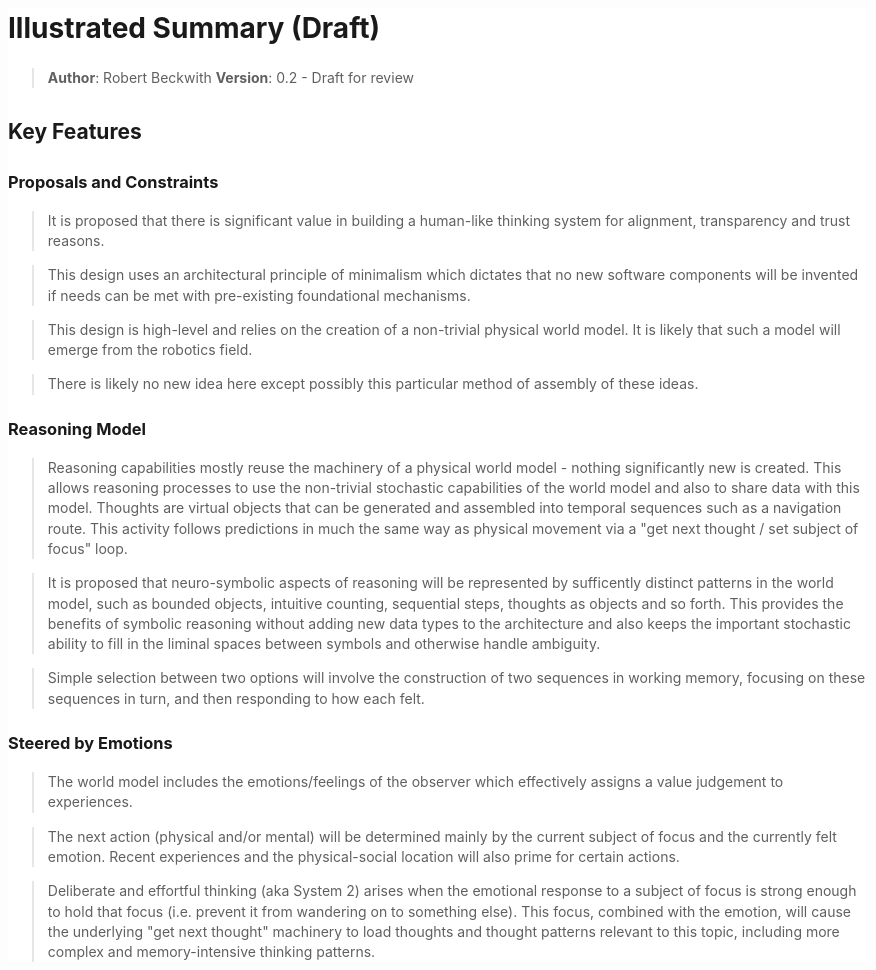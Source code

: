 
# Illustrated Summary (Draft)

> **Author**: Robert Beckwith
> **Version**: 0.2 - Draft for review

## Key Features

### Proposals and Constraints

>It is proposed that there is significant value in building a human-like thinking system for alignment, transparency and trust reasons.

>This design uses an architectural principle of minimalism which dictates that no new software components will be invented if needs can be met with pre-existing foundational mechanisms.

>This design is high-level and relies on the creation of a non-trivial physical world model. It is likely that such a model will emerge from the robotics field.

>There is likely no new idea here except possibly this particular method of assembly of these ideas.

### Reasoning Model
>Reasoning capabilities mostly reuse the machinery of a physical world model - nothing significantly new is created. This allows reasoning processes to use the non-trivial stochastic capabilities of the world model and also to share data with this model. Thoughts are virtual objects that can be generated and assembled into temporal sequences such as a navigation route. This activity follows predictions in much the same way as physical movement via a "get next thought / set subject of focus" loop.

>It is proposed that neuro-symbolic aspects of reasoning will be represented by sufficently distinct patterns in the world model, such as bounded objects, intuitive counting, sequential steps, thoughts as objects and so forth. This provides the benefits of symbolic reasoning without adding new data types to the architecture and also keeps the important stochastic ability to fill in the liminal spaces between symbols and otherwise handle ambiguity.

>Simple selection between two options will involve the construction of two sequences in working memory, focusing on these sequences in turn, and then responding to how each felt.

### Steered by Emotions
>The world model includes the emotions/feelings of the observer which effectively assigns a value judgement to experiences. 

>The next action (physical and/or mental) will be determined mainly by the current subject of focus and the currently felt emotion. Recent experiences and the physical-social location will also prime for certain actions.

>Deliberate and effortful thinking (aka System 2) arises when the emotional response to a subject of focus is strong enough to hold that focus (i.e. prevent it from wandering on to something else). This focus, combined with the emotion, will cause the underlying "get next thought" machinery to load thoughts and thought patterns relevant to this topic, including more complex and memory-intensive thinking patterns.
